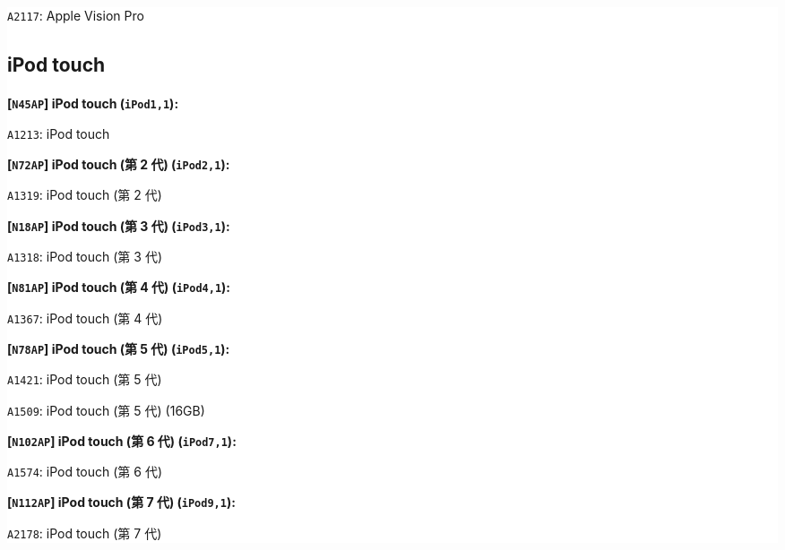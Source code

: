 `A2117`: Apple Vision Pro

## iPod touch

**[`N45AP`] iPod touch (`iPod1,1`):**

`A1213`: iPod touch

**[`N72AP`] iPod touch (第 2 代) (`iPod2,1`):**

`A1319`: iPod touch (第 2 代) 

**[`N18AP`] iPod touch (第 3 代) (`iPod3,1`):**

`A1318`: iPod touch (第 3 代)

**[`N81AP`] iPod touch (第 4 代) (`iPod4,1`):**

`A1367`: iPod touch (第 4 代)

**[`N78AP`] iPod touch (第 5 代) (`iPod5,1`):**

`A1421`: iPod touch (第 5 代)

`A1509`: iPod touch (第 5 代) (16GB)

**[`N102AP`] iPod touch (第 6 代) (`iPod7,1`):**

`A1574`: iPod touch (第 6 代)

**[`N112AP`] iPod touch (第 7 代) (`iPod9,1`):**

`A2178`: iPod touch (第 7 代)
